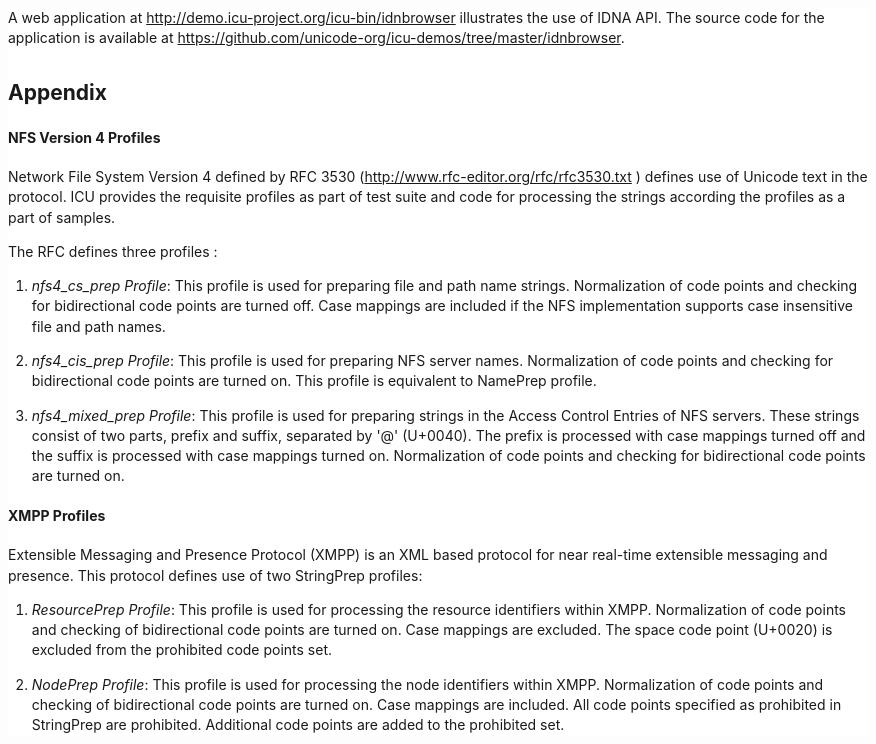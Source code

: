 A web application at <http://demo.icu-project.org/icu-bin/idnbrowser>
illustrates the use of IDNA API. The source code for the application is
available at <https://github.com/unicode-org/icu-demos/tree/master/idnbrowser>.

## Appendix

#### NFS Version 4 Profiles

Network File System Version 4 defined by RFC 3530
(<http://www.rfc-editor.org/rfc/rfc3530.txt> ) defines use of Unicode text in
the protocol. ICU provides the requisite profiles as part of test suite and code
for processing the strings according the profiles as a part of samples.

The RFC defines three profiles :

1.  *nfs4_cs_prep Profile*: This profile is used for preparing file and path
    name strings. Normalization of code points and checking for bidirectional
    code points are turned off. Case mappings are included if the NFS
    implementation supports case insensitive file and path names.

2.  *nfs4_cis_prep Profile*: This profile is used for preparing NFS server
    names. Normalization of code points and checking for bidirectional code
    points are turned on. This profile is equivalent to NamePrep profile.

3.  *nfs4_mixed_prep Profile*: This profile is used for preparing strings in the
    Access Control Entries of NFS servers. These strings consist of two parts,
    prefix and suffix, separated by '@' (U+0040). The prefix is processed with
    case mappings turned off and the suffix is processed with case mappings
    turned on. Normalization of code points and checking for bidirectional code
    points are turned on.

#### XMPP Profiles

Extensible Messaging and Presence Protocol (XMPP) is an XML based protocol for
near real-time extensible messaging and presence. This protocol defines use of
two StringPrep profiles:

1.  *ResourcePrep Profile*: This profile is used for processing the resource
    identifiers within XMPP. Normalization of code points and checking of
    bidirectional code points are turned on. Case mappings are excluded. The
    space code point (U+0020) is excluded from the prohibited code points set.

2.  *NodePrep Profile*: This profile is used for processing the node identifiers
    within XMPP. Normalization of code points and checking of bidirectional code
    points are turned on. Case mappings are included. All code points specified
    as prohibited in StringPrep are prohibited. Additional code points are added
    to the prohibited set.
